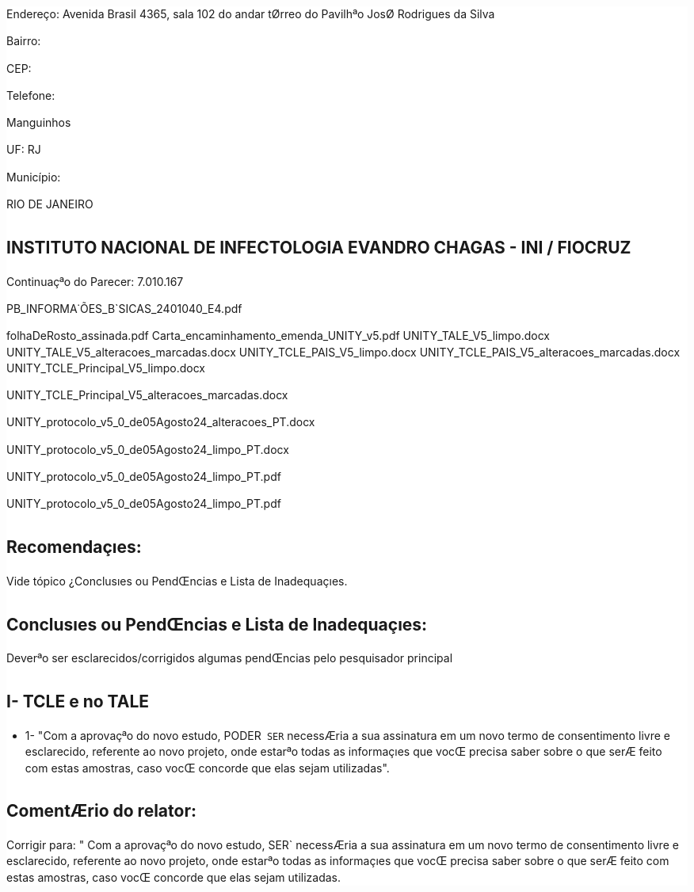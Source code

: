 Endereço: Avenida Brasil 4365, sala 102 do andar tØrreo do Pavilhªo JosØ Rodrigues da Silva

Bairro:

CEP:

Telefone:

Manguinhos

UF: RJ

Município:

RIO DE JANEIRO

## INSTITUTO NACIONAL DE INFECTOLOGIA EVANDRO CHAGAS - INI / FIOCRUZ

Continuaçªo do Parecer: 7.010.167

PB\_INFORMA˙ÕES\_B`SICAS\_2401040\_E4.pdf

folhaDeRosto\_assinada.pdf Carta\_encaminhamento\_emenda\_UNITY\_v5.pdf UNITY\_TALE\_V5\_limpo.docx UNITY\_TALE\_V5\_alteracoes\_marcadas.docx UNITY\_TCLE\_PAIS\_V5\_limpo.docx UNITY\_TCLE\_PAIS\_V5\_alteracoes\_marcadas.docx UNITY\_TCLE\_Principal\_V5\_limpo.docx

UNITY\_TCLE\_Principal\_V5\_alteracoes\_marcadas.docx

UNITY\_protocolo\_v5\_0\_de05Agosto24\_alteracoes\_PT.docx

UNITY\_protocolo\_v5\_0\_de05Agosto24\_limpo\_PT.docx

UNITY\_protocolo\_v5\_0\_de05Agosto24\_limpo\_PT.pdf

UNITY\_protocolo\_v5\_0\_de05Agosto24\_limpo\_PT.pdf

## Recomendaçıes:

Vide tópico ¿Conclusıes ou PendŒncias e Lista de Inadequaçıes.

## Conclusıes ou PendŒncias e Lista de Inadequaçıes:

Deverªo ser esclarecidos/corrigidos algumas pendŒncias pelo pesquisador principal

## I- TCLE e no TALE

- 1-      "Com a aprovaçªo do novo estudo, PODER` SER` necessÆria a sua assinatura em um novo termo de consentimento livre e esclarecido, referente ao novo projeto, onde estarªo todas as informaçıes que vocŒ precisa saber sobre o que serÆ feito com estas amostras, caso vocŒ concorde que elas sejam utilizadas".

## ComentÆrio do relator:

Corrigir para: " Com a aprovaçªo do novo estudo, SER` necessÆria a sua assinatura em um novo termo de consentimento livre e esclarecido, referente ao novo projeto, onde estarªo todas as informaçıes que vocŒ precisa saber sobre o que    serÆ feito com estas amostras, caso vocŒ concorde que elas sejam utilizadas.
